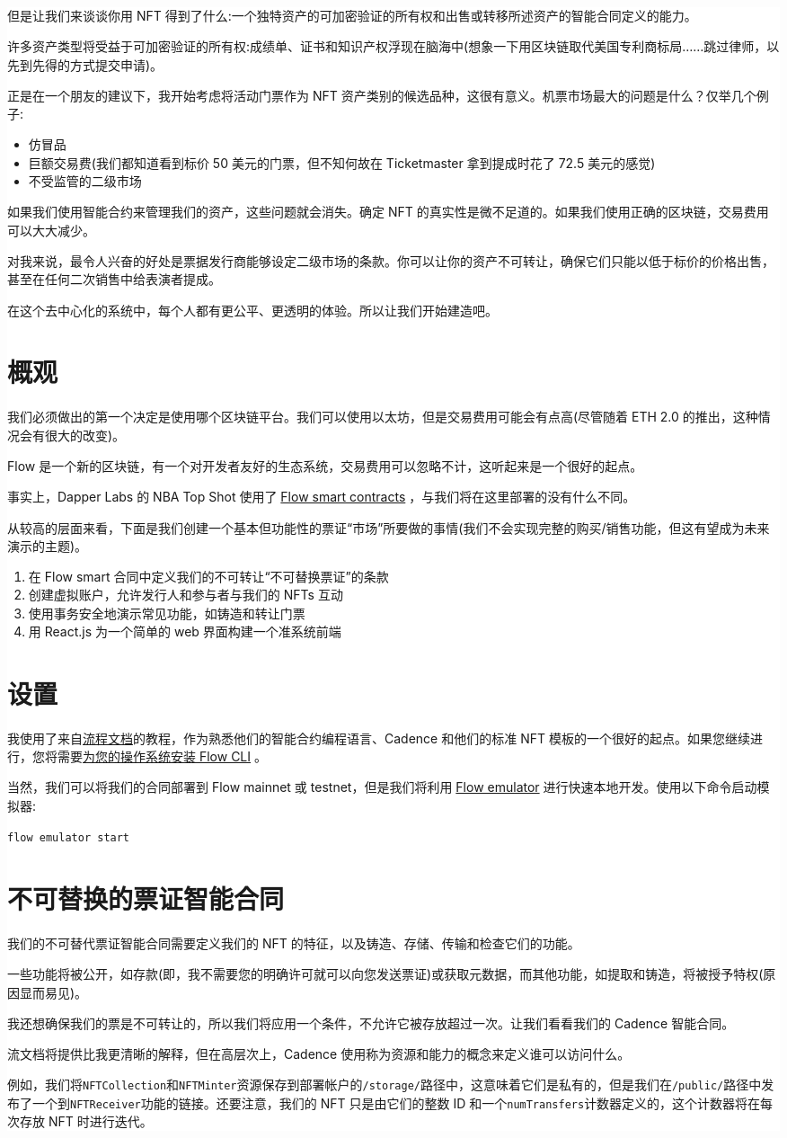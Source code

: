 但是让我们来谈谈你用 NFT 得到了什么:一个独特资产的可加密验证的所有权和出售或转移所述资产的智能合同定义的能力。

许多资产类型将受益于可加密验证的所有权:成绩单、证书和知识产权浮现在脑海中(想象一下用区块链取代美国专利商标局……跳过律师，以先到先得的方式提交申请)。

正是在一个朋友的建议下，我开始考虑将活动门票作为 NFT 资产类别的候选品种，这很有意义。机票市场最大的问题是什么？仅举几个例子:

*   仿冒品
*   巨额交易费(我们都知道看到标价 50 美元的门票，但不知何故在 Ticketmaster 拿到提成时花了 72.5 美元的感觉)
*   不受监管的二级市场

如果我们使用智能合约来管理我们的资产，这些问题就会消失。确定 NFT 的真实性是微不足道的。如果我们使用正确的区块链，交易费用可以大大减少。

对我来说，最令人兴奋的好处是票据发行商能够设定二级市场的条款。你可以让你的资产不可转让，确保它们只能以低于标价的价格出售，甚至在任何二次销售中给表演者提成。

在这个去中心化的系统中，每个人都有更公平、更透明的体验。所以让我们开始建造吧。

# 概观

我们必须做出的第一个决定是使用哪个区块链平台。我们可以使用以太坊，但是交易费用可能会有点高(尽管随着 ETH 2.0 的推出，这种情况会有很大的改变)。

Flow 是一个新的区块链，有一个对开发者友好的生态系统，交易费用可以忽略不计，这听起来是一个很好的起点。

事实上，Dapper Labs 的 NBA Top Shot 使用了 [Flow smart contracts](https://github.com/dapperlabs/nba-smart-contracts/tree/master/contracts) ，与我们将在这里部署的没有什么不同。

从较高的层面来看，下面是我们创建一个基本但功能性的票证“市场”所要做的事情(我们不会实现完整的购买/销售功能，但这有望成为未来演示的主题)。

1.  在 Flow smart 合同中定义我们的不可转让“不可替换票证”的条款
2.  创建虚拟账户，允许发行人和参与者与我们的 NFTs 互动
3.  使用事务安全地演示常见功能，如铸造和转让门票
4.  用 React.js 为一个简单的 web 界面构建一个准系统前端

# 设置

我使用了来自[流程文档](https://docs.onflow.org/cadence/tutorial/01-first-steps/)的教程，作为熟悉他们的智能合约编程语言、Cadence 和他们的标准 NFT 模板的一个很好的起点。如果您继续进行，您将需要[为您的操作系统安装 Flow CLI](https://docs.onflow.org/flow-cli/install/) 。

当然，我们可以将我们的合同部署到 Flow mainnet 或 testnet，但是我们将利用 [Flow emulator](https://docs.onflow.org/emulator#gatsby-focus-wrapper) 进行快速本地开发。使用以下命令启动模拟器:

```
flow emulator start
```

# 不可替换的票证智能合同

我们的不可替代票证智能合同需要定义我们的 NFT 的特征，以及铸造、存储、传输和检查它们的功能。

一些功能将被公开，如存款(即，我不需要您的明确许可就可以向您发送票证)或获取元数据，而其他功能，如提取和铸造，将被授予特权(原因显而易见)。

我还想确保我们的票是不可转让的，所以我们将应用一个条件，不允许它被存放超过一次。让我们看看我们的 Cadence 智能合同。

流文档将提供比我更清晰的解释，但在高层次上，Cadence 使用称为资源和能力的概念来定义谁可以访问什么。

例如，我们将`NFTCollection`和`NFTMinter`资源保存到部署帐户的`/storage/`路径中，这意味着它们是私有的，但是我们在`/public/`路径中发布了一个到`NFTReceiver`功能的链接。还要注意，我们的 NFT 只是由它们的整数 ID 和一个`numTransfers`计数器定义的，这个计数器将在每次存放 NFT 时进行迭代。
